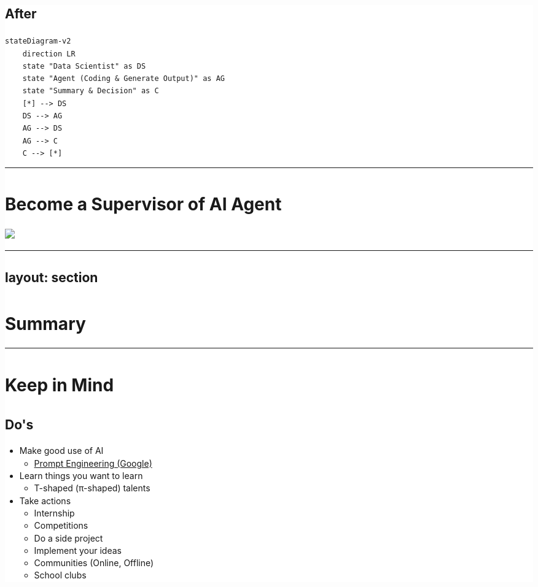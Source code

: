 </div>
<div>

## After

```mermaid
stateDiagram-v2
    direction LR
    state "Data Scientist" as DS
    state "Agent (Coding & Generate Output)" as AG
    state "Summary & Decision" as C
    [*] --> DS
    DS --> AG
    AG --> DS
    AG --> C
    C --> [*]
```

</div>
</div>

---

# Become a Supervisor of AI Agent

<div class="flex w-full justify-center">

<div class="">

<img class="w-40vw b-1 shadow rounded-md" src="/assets/img/copilot.png" />

</div>

</div>

---
layout: section
---

# Summary

---

# Keep in Mind

<div class="flex gap-30 p-10">
<div>

## Do's

- Make good use of AI
  - [Prompt Engineering (Google)](https://cloud.google.com/discover/what-is-prompt-engineering)
- Learn things you want to learn
  - T-shaped (π-shaped) talents
- Take actions
  - Internship
  - Competitions
  - Do a side project
  - Implement your ideas
  - Communities (Online, Offline)
  - School clubs
